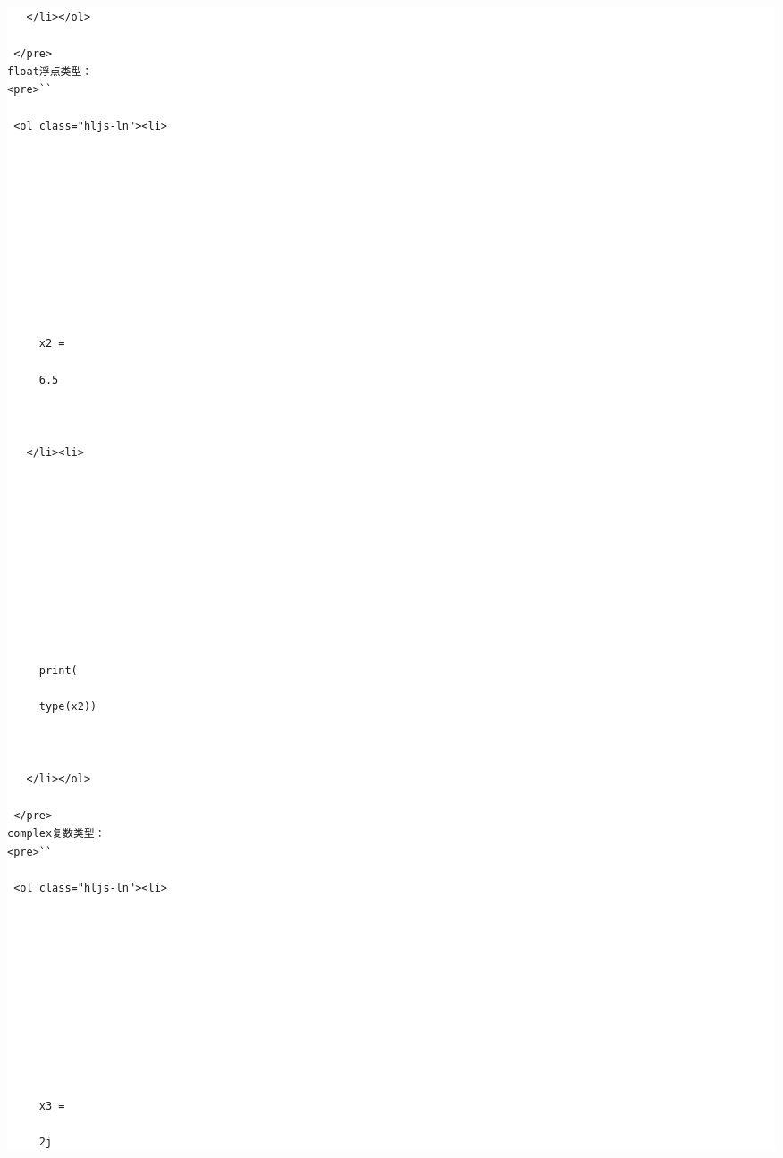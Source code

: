 ```
   </li></ol>
 
 </pre> 
float浮点类型： 
<pre>``
 
 <ol class="hljs-ln"><li>
   
   
    
    
   
   
   
   
    
    
     
     x2 = 
     
     6.5
    
    
   
   </li><li>
   
   
    
    
   
   
   
   
    
    
     
     print(
     
     type(x2))
    
    
   
   </li></ol>
 
 </pre> 
complex复数类型： 
<pre>``
 
 <ol class="hljs-ln"><li>
   
   
    
    
   
   
   
   
    
    
     
     x3 = 
     
     2j
```